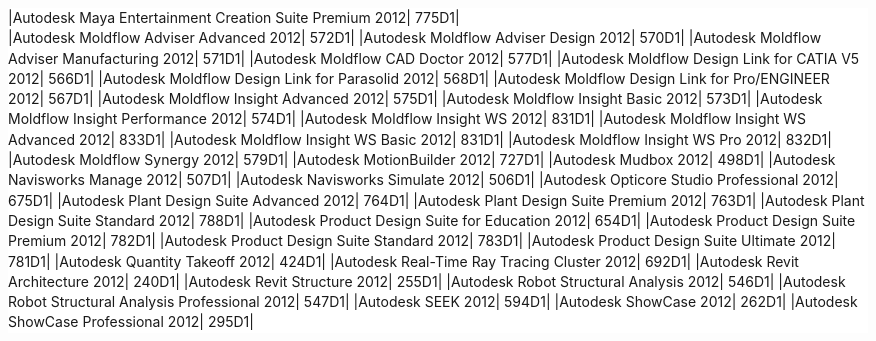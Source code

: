 |Autodesk  Maya Entertainment Creation Suite Premium 2012|	775D1|	
|Autodesk  Moldflow Adviser Advanced 2012|	572D1|
|Autodesk  Moldflow Adviser Design 2012|	570D1|
|Autodesk  Moldflow Adviser Manufacturing 2012|	571D1|
|Autodesk  Moldflow CAD Doctor 2012|	577D1|
|Autodesk  Moldflow Design Link for CATIA V5 2012|	566D1|
|Autodesk  Moldflow Design Link for Parasolid 2012|	568D1|
|Autodesk  Moldflow Design Link for Pro/ENGINEER 2012|	567D1|
|Autodesk  Moldflow Insight Advanced 2012|	575D1|
|Autodesk  Moldflow Insight Basic 2012|	573D1|
|Autodesk  Moldflow Insight Performance 2012|	574D1|
|Autodesk  Moldflow Insight WS 2012|	831D1|
|Autodesk  Moldflow Insight WS Advanced 2012|	833D1|
|Autodesk  Moldflow Insight WS Basic 2012|	831D1|
|Autodesk  Moldflow Insight WS Pro 2012|	832D1|
|Autodesk  Moldflow Synergy 2012|	579D1|
|Autodesk  MotionBuilder 2012|	727D1|
|Autodesk  Mudbox 2012|	498D1|
|Autodesk  Navisworks Manage 2012|	507D1|
|Autodesk  Navisworks Simulate 2012|	506D1|
|Autodesk  Opticore Studio Professional 2012|	675D1|
|Autodesk  Plant Design Suite Advanced 2012|	764D1|
|Autodesk  Plant Design Suite Premium 2012|	763D1|
|Autodesk  Plant Design Suite Standard 2012|	788D1|
|Autodesk  Product Design Suite for Education 2012|	654D1|
|Autodesk  Product Design Suite Premium 2012|	782D1|
|Autodesk  Product Design Suite Standard 2012|	783D1|
|Autodesk  Product Design Suite Ultimate 2012|	781D1|
|Autodesk  Quantity Takeoff 2012|	424D1|
|Autodesk  Real-Time Ray Tracing Cluster 2012|	692D1|
|Autodesk  Revit Architecture 2012|	240D1|
|Autodesk  Revit Structure 2012|	255D1|
|Autodesk  Robot Structural Analysis 2012|	546D1|
|Autodesk  Robot Structural Analysis Professional 2012|	547D1|
|Autodesk  SEEK 2012|	594D1|
|Autodesk  ShowCase 2012|	262D1|
|Autodesk  ShowCase Professional 2012|	295D1|